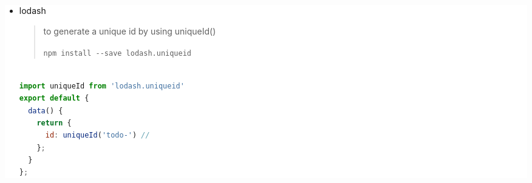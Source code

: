 - lodash

  > to generate a unique id by using uniqueId()
  >
  > `npm install --save lodash.uniqueid`

  ```js
  
  import uniqueId from 'lodash.uniqueid'
  export default {
    data() {
      return {
        id: uniqueId('todo-') // 
      };
    }
  };
  ```

  
